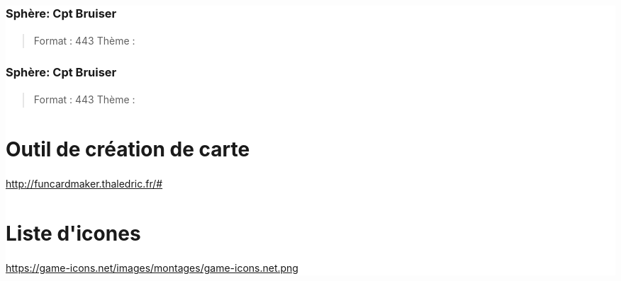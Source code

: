 ### Sphère: Cpt Bruiser 
> Format : 443
Thème :

### Sphère: Cpt Bruiser
> Format : 443
Thème :

# Outil de création de carte
http://funcardmaker.thaledric.fr/#

# Liste d'icones
https://game-icons.net/images/montages/game-icons.net.png